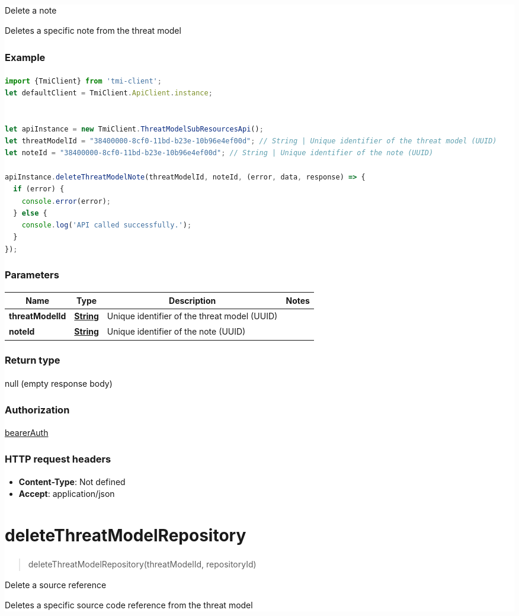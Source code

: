 Delete a note

Deletes a specific note from the threat model

### Example
```javascript
import {TmiClient} from 'tmi-client';
let defaultClient = TmiClient.ApiClient.instance;


let apiInstance = new TmiClient.ThreatModelSubResourcesApi();
let threatModelId = "38400000-8cf0-11bd-b23e-10b96e4ef00d"; // String | Unique identifier of the threat model (UUID)
let noteId = "38400000-8cf0-11bd-b23e-10b96e4ef00d"; // String | Unique identifier of the note (UUID)

apiInstance.deleteThreatModelNote(threatModelId, noteId, (error, data, response) => {
  if (error) {
    console.error(error);
  } else {
    console.log('API called successfully.');
  }
});
```

### Parameters

Name | Type | Description  | Notes
------------- | ------------- | ------------- | -------------
 **threatModelId** | [**String**](.md)| Unique identifier of the threat model (UUID) | 
 **noteId** | [**String**](.md)| Unique identifier of the note (UUID) | 

### Return type

null (empty response body)

### Authorization

[bearerAuth](../README.md#bearerAuth)

### HTTP request headers

 - **Content-Type**: Not defined
 - **Accept**: application/json

<a name="deleteThreatModelRepository"></a>
# **deleteThreatModelRepository**
> deleteThreatModelRepository(threatModelId, repositoryId)

Delete a source reference

Deletes a specific source code reference from the threat model
